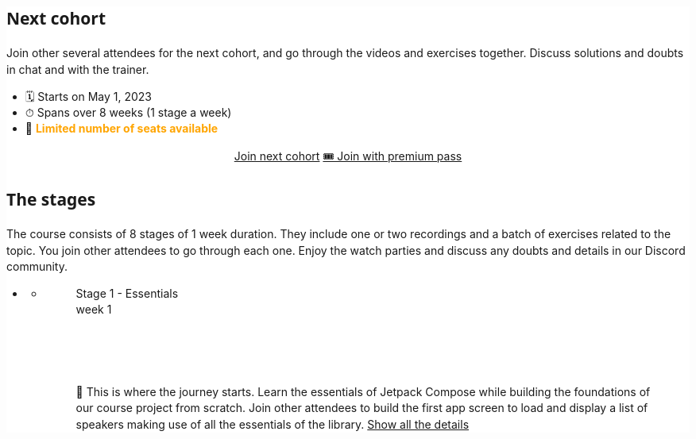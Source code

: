 <a id="next-cohort" name="next-cohort"></a>
## <span class="course-content-h2" style="font-family: 'Quicksand', 'Noto Sans', sans-serif;">Next cohort</span>

Join other several attendees for the next cohort, and go through the videos and exercises together. Discuss solutions and doubts in chat and with the trainer.

* 🗓 Starts on May 1, 2023
* ⏱ Spans over 8 weeks (1 stage a week)
* 🚨 <span style="color:orange;"><b>Limited number of seats available</b></span>

<div style="width: 100%; text-align: center;">
  <a class="font-recoleta blackBtnLarge" target="_blank" href="https://book.stripe.com/8wM29Ucn64Dxf5u14l">Join next cohort</a>
  <a class="font-recoleta transparentBtnLarge" target="_blank" href="https://book.stripe.com/fZe29Uevegmf4qQ4gy">🎟️ Join with premium pass</a>
</div>

## <span class="course-content-h2" style="font-family: 'Quicksand', 'Noto Sans', sans-serif;">The stages</span>

The course consists of 8 stages of 1 week duration. They include one or two recordings and a batch of exercises related to the topic. You join other attendees to go through each one. Enjoy the watch parties and discuss any doubts and details in our Discord community.

<div
  aria-label="What our customers are saying"
  class="bg-slate-50"
>
  <div className="mx-auto max-w-7xl px-4 sm:px-6 lg:px-8">
    <ul
      role="list"
      class="list-none mx-auto mt-16 p-0 grid grid-cols-1 lg:mt-20 lg:max-w-none grid-cols-1"
    >
        <li class="p-0 m-0">
          <ul role="list" class="px-4 my-0 list-none flex flex-col">
              <li>
                <figure class="relative rounded-2xl bg-white p-6 shadow-xl shadow-slate-900/10">
                  <figcaption class="relative flex items-center justify-between border-t border-slate-100">
                    <div class="p-4">
                      <div class="flex font-display text-3xl text-slate-900">
                        <span class="text-sky-700">Stage 1 - Essentials</span>
                      </div>
                      <div class="font-sans mt-1 text-2xl text-slate-400">
                        week 1
                      </div>
                    </div>
                    <div class="overflow-hidden rounded-full bg-slate-50 m-4">
                        <svg xmlns="http://www.w3.org/2000/svg" fill="none" width=64 height=64 viewBox="0 0 24 24" stroke-width="1.5" class="stroke-sky-700 w-24 h-24">
                          <path stroke-linecap="round" stroke-linejoin="round" d="M9 12.75L11.25 15 15 9.75M21 12c0 1.268-.63 2.39-1.593 3.068a3.745 3.745 0 01-1.043 3.296 3.745 3.745 0 01-3.296 1.043A3.745 3.745 0 0112 21c-1.268 0-2.39-.63-3.068-1.593a3.746 3.746 0 01-3.296-1.043 3.745 3.745 0 01-1.043-3.296A3.745 3.745 0 013 12c0-1.268.63-2.39 1.593-3.068a3.745 3.745 0 011.043-3.296 3.746 3.746 0 013.296-1.043A3.746 3.746 0 0112 3c1.268 0 2.39.63 3.068 1.593a3.746 3.746 0 013.296 1.043 3.746 3.746 0 011.043 3.296A3.745 3.745 0 0121 12z" />
                        </svg>
                    </div>
                  </figcaption>
                  <p class="relative text-3xl tracking-tight text-slate-900 p-4">
                    🎒  This is where the journey starts. Learn the essentials of Jetpack Compose while building the foundations of our course project from scratch. Join other attendees to build the first app screen to load and display a list of speakers making use of all the essentials of the library. <a href="#stage-1">Show all the details</a>